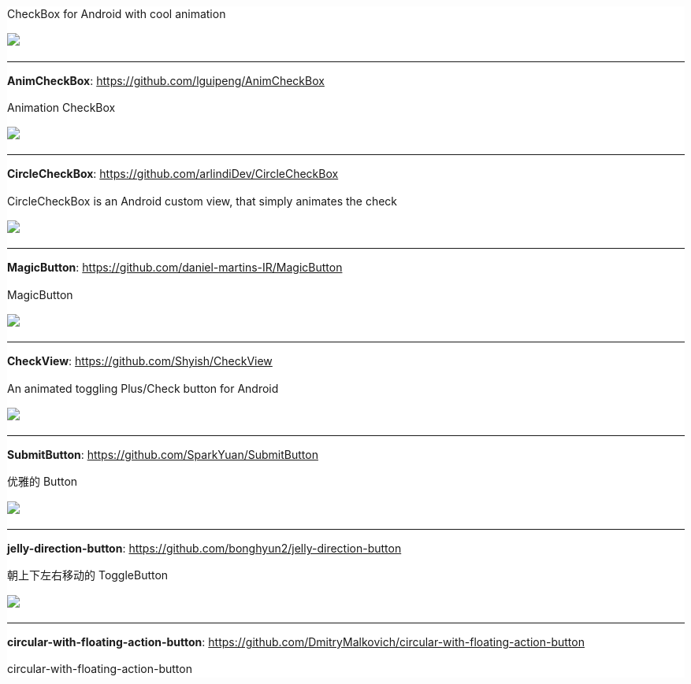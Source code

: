 CheckBox for Android with cool animation

<img src="https://camo.githubusercontent.com/165c1c9ccb40d0161002395e154f74e645845ea3/687474703a2f2f7777342e73696e61696d672e636e2f6c617267652f6234356635366636677731663675656f6b7a6830376732303761306378646b6c2e676966" width="260" />

---

**AnimCheckBox**: https://github.com/lguipeng/AnimCheckBox

Animation CheckBox

<img src="https://github.com/lguipeng/AnimCheckBox/blob/master/art/animcheckbox.gif" width="400" />

---

**CircleCheckBox**: https://github.com/arlindiDev/CircleCheckBox

CircleCheckBox is an Android custom view, that simply animates the check

<img src="https://camo.githubusercontent.com/babf6e0390d054a6a694bee1c198c051d7b3e218/68747470733a2f2f6d656469612e67697068792e636f6d2f6d656469612f785430424b75546b6e523539545a45516a432f67697068792e676966" width="320" />

---

**MagicButton**: https://github.com/daniel-martins-IR/MagicButton

MagicButton

<img src="https://raw.githubusercontent.com/daniel-martins-IR/MagicButton/master/app/src/main/res/drawable/giphy.gif" width="270" />

---

**CheckView**: https://github.com/Shyish/CheckView

An animated toggling Plus/Check button for Android

<img src="https://raw.githubusercontent.com/Shyish/CheckView/master/gifs/checkview.gif" width="150" />

---

**SubmitButton**: https://github.com/SparkYuan/SubmitButton

优雅的 Button

<img src="https://raw.githubusercontent.com/SparkYuan/SubmitButton/master/pic/submitbutton.gif" width="320" />

---

**jelly-direction-button**: https://github.com/bonghyun2/jelly-direction-button

朝上下左右移动的 ToggleButton

<img src="https://camo.githubusercontent.com/df9c21a4330f9289cec6f8d2d50c4443b67a8168/68747470733a2f2f7261776769742e636f6d2f626f6e676879756e322f6a656c6c792d646972656374696f6e2d627574746f6e2f6d61737465722f73637265656e73686f74732f53637265656e73686f745f627574746f6e2e676966" width="320" />

---

**circular-with-floating-action-button**: https://github.com/DmitryMalkovich/circular-with-floating-action-button

circular-with-floating-action-button
